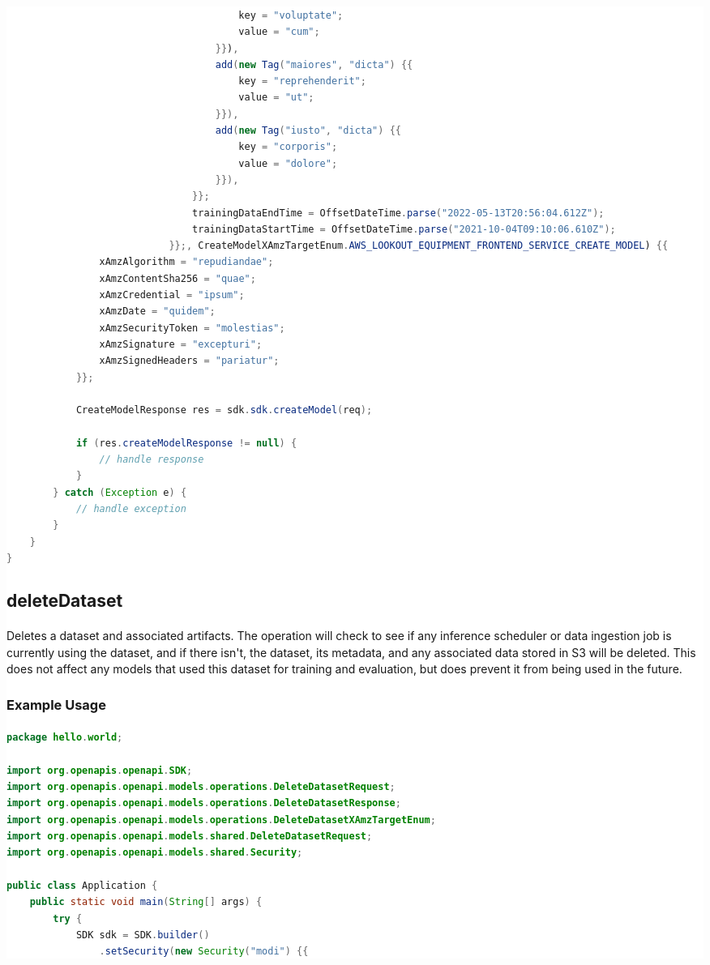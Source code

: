 ```java
                                        key = "voluptate";
                                        value = "cum";
                                    }}),
                                    add(new Tag("maiores", "dicta") {{
                                        key = "reprehenderit";
                                        value = "ut";
                                    }}),
                                    add(new Tag("iusto", "dicta") {{
                                        key = "corporis";
                                        value = "dolore";
                                    }}),
                                }};
                                trainingDataEndTime = OffsetDateTime.parse("2022-05-13T20:56:04.612Z");
                                trainingDataStartTime = OffsetDateTime.parse("2021-10-04T09:10:06.610Z");
                            }};, CreateModelXAmzTargetEnum.AWS_LOOKOUT_EQUIPMENT_FRONTEND_SERVICE_CREATE_MODEL) {{
                xAmzAlgorithm = "repudiandae";
                xAmzContentSha256 = "quae";
                xAmzCredential = "ipsum";
                xAmzDate = "quidem";
                xAmzSecurityToken = "molestias";
                xAmzSignature = "excepturi";
                xAmzSignedHeaders = "pariatur";
            }};            

            CreateModelResponse res = sdk.sdk.createModel(req);

            if (res.createModelResponse != null) {
                // handle response
            }
        } catch (Exception e) {
            // handle exception
        }
    }
}
```

## deleteDataset

 Deletes a dataset and associated artifacts. The operation will check to see if any inference scheduler or data ingestion job is currently using the dataset, and if there isn't, the dataset, its metadata, and any associated data stored in S3 will be deleted. This does not affect any models that used this dataset for training and evaluation, but does prevent it from being used in the future. 

### Example Usage

```java
package hello.world;

import org.openapis.openapi.SDK;
import org.openapis.openapi.models.operations.DeleteDatasetRequest;
import org.openapis.openapi.models.operations.DeleteDatasetResponse;
import org.openapis.openapi.models.operations.DeleteDatasetXAmzTargetEnum;
import org.openapis.openapi.models.shared.DeleteDatasetRequest;
import org.openapis.openapi.models.shared.Security;

public class Application {
    public static void main(String[] args) {
        try {
            SDK sdk = SDK.builder()
                .setSecurity(new Security("modi") {{
```